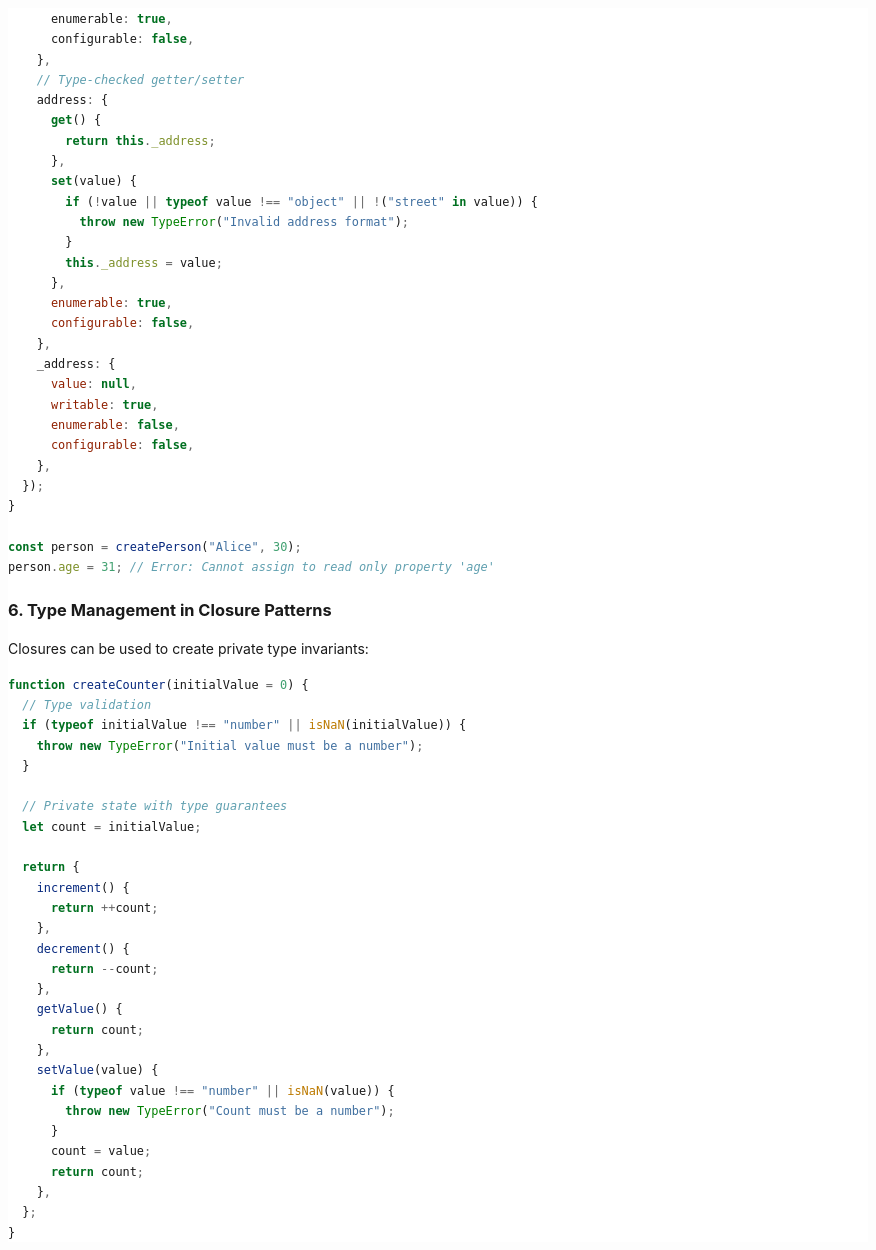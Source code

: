 ```javascript
      enumerable: true,
      configurable: false,
    },
    // Type-checked getter/setter
    address: {
      get() {
        return this._address;
      },
      set(value) {
        if (!value || typeof value !== "object" || !("street" in value)) {
          throw new TypeError("Invalid address format");
        }
        this._address = value;
      },
      enumerable: true,
      configurable: false,
    },
    _address: {
      value: null,
      writable: true,
      enumerable: false,
      configurable: false,
    },
  });
}

const person = createPerson("Alice", 30);
person.age = 31; // Error: Cannot assign to read only property 'age'
```

### 6. Type Management in Closure Patterns

Closures can be used to create private type invariants:

```javascript
function createCounter(initialValue = 0) {
  // Type validation
  if (typeof initialValue !== "number" || isNaN(initialValue)) {
    throw new TypeError("Initial value must be a number");
  }

  // Private state with type guarantees
  let count = initialValue;

  return {
    increment() {
      return ++count;
    },
    decrement() {
      return --count;
    },
    getValue() {
      return count;
    },
    setValue(value) {
      if (typeof value !== "number" || isNaN(value)) {
        throw new TypeError("Count must be a number");
      }
      count = value;
      return count;
    },
  };
}

```